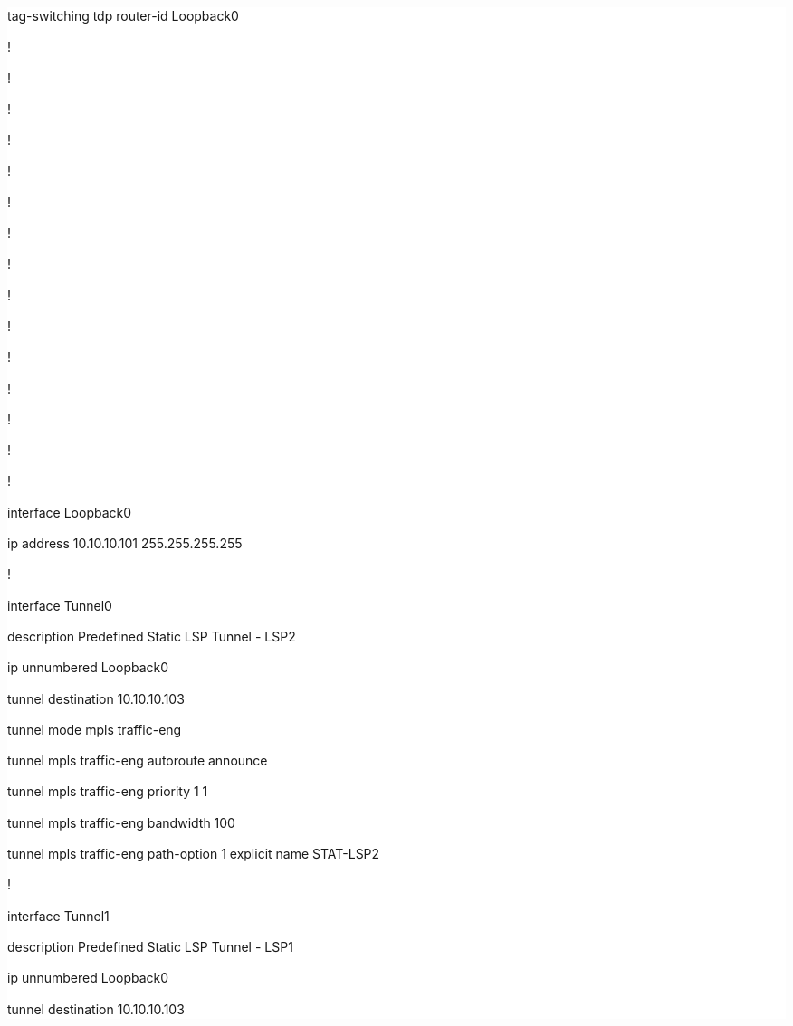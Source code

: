 tag-switching tdp router-id Loopback0

!

!

!

!

!

!

!

!

!

!

!

!

!

!

!

interface Loopback0

ip address 10.10.10.101 255.255.255.255

!

interface Tunnel0

description Predefined Static LSP Tunnel - LSP2

ip unnumbered Loopback0

tunnel destination 10.10.10.103

tunnel mode mpls traffic-eng

tunnel mpls traffic-eng autoroute announce

tunnel mpls traffic-eng priority 1 1

tunnel mpls traffic-eng bandwidth 100

tunnel mpls traffic-eng path-option 1 explicit name STAT-LSP2

!

interface Tunnel1

description Predefined Static LSP Tunnel - LSP1

ip unnumbered Loopback0

tunnel destination 10.10.10.103
